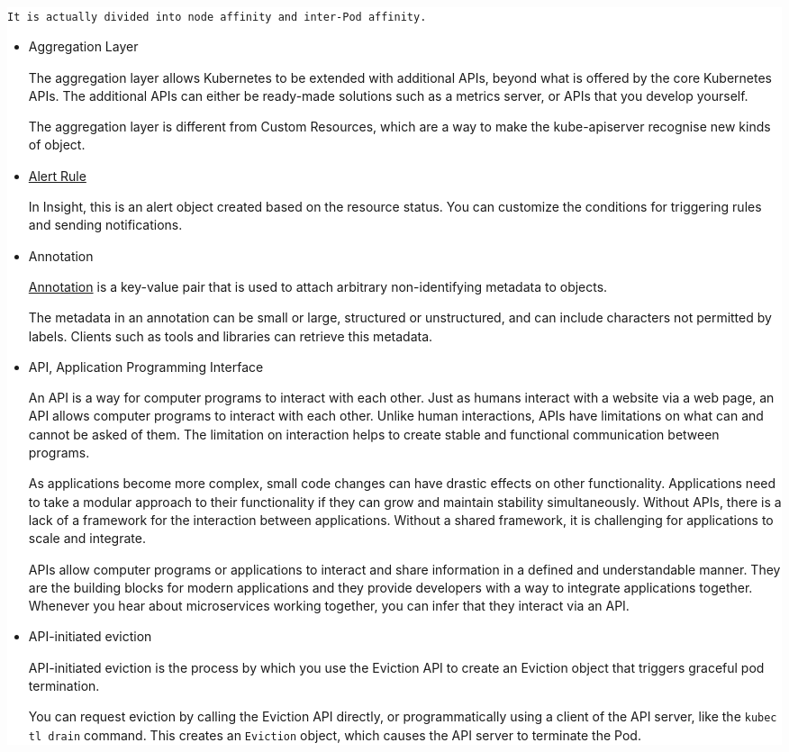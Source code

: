     It is actually divided into node affinity and inter-Pod affinity.

- Aggregation Layer

    The aggregation layer allows Kubernetes to be extended with additional APIs, beyond what is offered
    by the core Kubernetes APIs. The additional APIs can either be ready-made solutions such as a metrics
    server, or APIs that you develop yourself.

    The aggregation layer is different from Custom Resources, which are a way to make the kube-apiserver
    recognise new kinds of object.

- [Alert Rule](../insight/user-guide/alert-center/alert-policy.md)

    In Insight, this is an alert object created based on the resource status. You can customize the conditions
    for triggering rules and sending notifications.

- Annotation

    [Annotation](../kpanda/user-guide/nodes/labels-annotations.md) is a key-value pair that is used to attach
    arbitrary non-identifying metadata to objects.

    The metadata in an annotation can be small or large, structured or unstructured, and can include characters
    not permitted by labels. Clients such as tools and libraries can retrieve this metadata.

- API, Application Programming Interface

    An API is a way for computer programs to interact with each other.
    Just as humans interact with a website via a web page, an API allows computer programs to interact with each other.
    Unlike human interactions, APIs have limitations on what can and cannot be asked of them.
    The limitation on interaction helps to create stable and functional communication between programs.

    As applications become more complex, small code changes can have drastic effects on other functionality.
    Applications need to take a modular approach to their functionality if they can grow and maintain stability simultaneously.
    Without APIs, there is a lack of a framework for the interaction between applications.
    Without a shared framework, it is challenging for applications to scale and integrate.

    APIs allow computer programs or applications to interact and share information in a defined and understandable manner.
    They are the building blocks for modern applications and they provide developers with a way to integrate applications together.
    Whenever you hear about microservices working together, you can infer that they interact via an API.

- API-initiated eviction

    API-initiated eviction is the process by which you use the Eviction API to create an Eviction object
    that triggers graceful pod termination.

    You can request eviction by calling the Eviction API directly, or programmatically using a client of
    the API server, like the `kubectl drain` command. This creates an `Eviction` object, which causes the API server to terminate the Pod.
